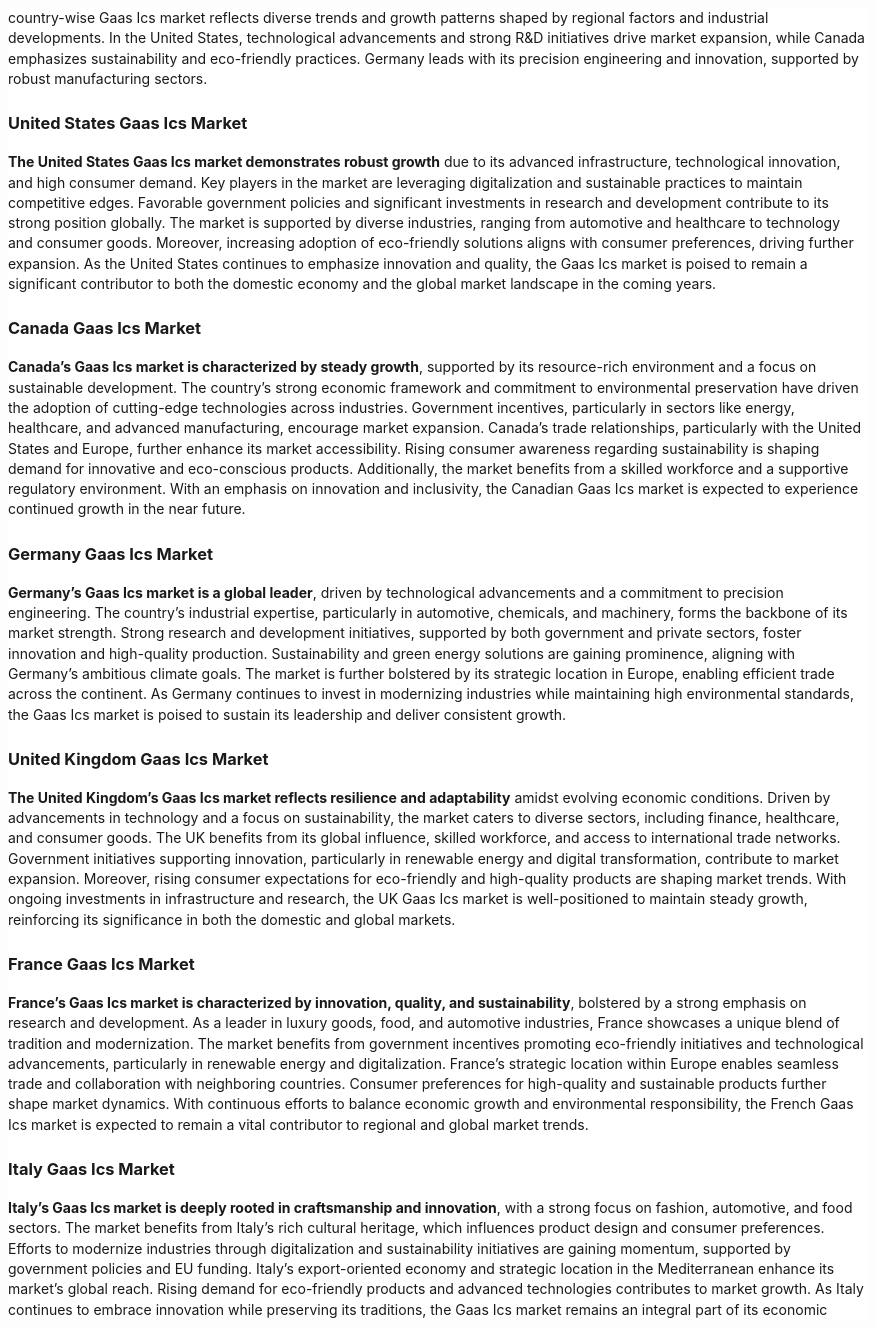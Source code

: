 country-wise Gaas Ics market reflects diverse trends and growth patterns shaped by regional factors and industrial developments. In the United States, technological advancements and strong R&amp;D initiatives drive market expansion, while Canada emphasizes sustainability and eco-friendly practices. Germany leads with its precision engineering and innovation, supported by robust manufacturing sectors.</span></em></p></blockquote><h3><strong>United States Gaas Ics Market</strong></h3><p><strong>The United States Gaas Ics market demonstrates robust growth</strong> due to its advanced infrastructure, technological innovation, and high consumer demand. Key players in the market are leveraging digitalization and sustainable practices to maintain competitive edges. Favorable government policies and significant investments in research and development contribute to its strong position globally. The market is supported by diverse industries, ranging from automotive and healthcare to technology and consumer goods. Moreover, increasing adoption of eco-friendly solutions aligns with consumer preferences, driving further expansion. As the United States continues to emphasize innovation and quality, the Gaas Ics market is poised to remain a significant contributor to both the domestic economy and the global market landscape in the coming years.</p><h3><strong>Canada Gaas Ics Market</strong></h3><p><strong>Canada&rsquo;s Gaas Ics market is characterized by steady growth</strong>, supported by its resource-rich environment and a focus on sustainable development. The country&rsquo;s strong economic framework and commitment to environmental preservation have driven the adoption of cutting-edge technologies across industries. Government incentives, particularly in sectors like energy, healthcare, and advanced manufacturing, encourage market expansion. Canada&rsquo;s trade relationships, particularly with the United States and Europe, further enhance its market accessibility. Rising consumer awareness regarding sustainability is shaping demand for innovative and eco-conscious products. Additionally, the market benefits from a skilled workforce and a supportive regulatory environment. With an emphasis on innovation and inclusivity, the Canadian Gaas Ics market is expected to experience continued growth in the near future.</p><h3><strong>Germany Gaas Ics Market</strong></h3><p><strong>Germany&rsquo;s Gaas Ics market is a global leader</strong>, driven by technological advancements and a commitment to precision engineering. The country&rsquo;s industrial expertise, particularly in automotive, chemicals, and machinery, forms the backbone of its market strength. Strong research and development initiatives, supported by both government and private sectors, foster innovation and high-quality production. Sustainability and green energy solutions are gaining prominence, aligning with Germany&rsquo;s ambitious climate goals. The market is further bolstered by its strategic location in Europe, enabling efficient trade across the continent. As Germany continues to invest in modernizing industries while maintaining high environmental standards, the Gaas Ics market is poised to sustain its leadership and deliver consistent growth.</p><h3><strong>United Kingdom Gaas Ics Market</strong></h3><p><strong>The United Kingdom&rsquo;s Gaas Ics market reflects resilience and adaptability</strong> amidst evolving economic conditions. Driven by advancements in technology and a focus on sustainability, the market caters to diverse sectors, including finance, healthcare, and consumer goods. The UK benefits from its global influence, skilled workforce, and access to international trade networks. Government initiatives supporting innovation, particularly in renewable energy and digital transformation, contribute to market expansion. Moreover, rising consumer expectations for eco-friendly and high-quality products are shaping market trends. With ongoing investments in infrastructure and research, the UK Gaas Ics market is well-positioned to maintain steady growth, reinforcing its significance in both the domestic and global markets.</p><h3><strong>France Gaas Ics Market</strong></h3><p><strong>France&rsquo;s Gaas Ics market is characterized by innovation, quality, and sustainability</strong>, bolstered by a strong emphasis on research and development. As a leader in luxury goods, food, and automotive industries, France showcases a unique blend of tradition and modernization. The market benefits from government incentives promoting eco-friendly initiatives and technological advancements, particularly in renewable energy and digitalization. France&rsquo;s strategic location within Europe enables seamless trade and collaboration with neighboring countries. Consumer preferences for high-quality and sustainable products further shape market dynamics. With continuous efforts to balance economic growth and environmental responsibility, the French Gaas Ics market is expected to remain a vital contributor to regional and global market trends.</p><h3><strong>Italy Gaas Ics Market</strong></h3><p><strong>Italy&rsquo;s Gaas Ics market is deeply rooted in craftsmanship and innovation</strong>, with a strong focus on fashion, automotive, and food sectors. The market benefits from Italy&rsquo;s rich cultural heritage, which influences product design and consumer preferences. Efforts to modernize industries through digitalization and sustainability initiatives are gaining momentum, supported by government policies and EU funding. Italy&rsquo;s export-oriented economy and strategic location in the Mediterranean enhance its market&rsquo;s global reach. Rising demand for eco-friendly products and advanced technologies contributes to market growth. As Italy continues to embrace innovation while preserving its traditions, the Gaas Ics market remains an integral part of its economic